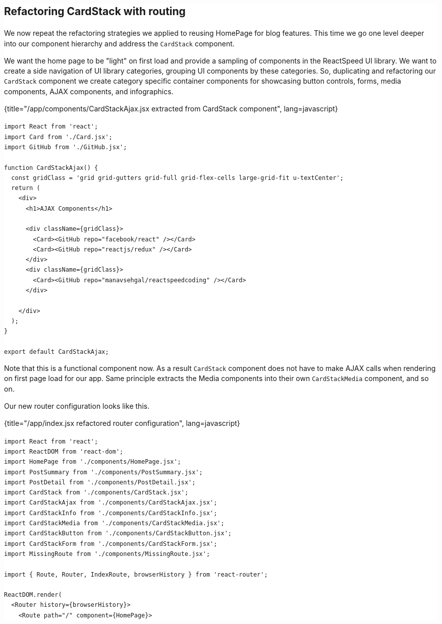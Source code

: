 ## Refactoring CardStack with routing

We now repeat the refactoring strategies we applied to reusing HomePage for blog features. This time
we go one level deeper into our component hierarchy and address the ```CardStack``` component.

We want the home page to be "light" on first load and provide a sampling of components in the
ReactSpeed UI library. We want to create a side navigation of UI library categories, grouping
UI components by these categories. So, duplicating and refactoring our ```CardStack``` component
we create category specific container components for showcasing button controls, forms, media components,
AJAX components, and infographics.

{title="/app/components/CardStackAjax.jsx extracted from CardStack component", lang=javascript}
~~~~~~~
import React from 'react';
import Card from './Card.jsx';
import GitHub from './GitHub.jsx';

function CardStackAjax() {
  const gridClass = 'grid grid-gutters grid-full grid-flex-cells large-grid-fit u-textCenter';
  return (
    <div>
      <h1>AJAX Components</h1>

      <div className={gridClass}>
        <Card><GitHub repo="facebook/react" /></Card>
        <Card><GitHub repo="reactjs/redux" /></Card>
      </div>
      <div className={gridClass}>
        <Card><GitHub repo="manavsehgal/reactspeedcoding" /></Card>
      </div>

    </div>
  );
}

export default CardStackAjax;
~~~~~~~

Note that this is a functional component now. As a result ```CardStack``` component
does not have to make AJAX calls when rendering on first page load for our app. Same principle
extracts the Media components into their own ```CardStackMedia``` component, and so on.

Our new router configuration looks like this.

{title="/app/index.jsx refactored router configuration", lang=javascript}
~~~~~~~
import React from 'react';
import ReactDOM from 'react-dom';
import HomePage from './components/HomePage.jsx';
import PostSummary from './components/PostSummary.jsx';
import PostDetail from './components/PostDetail.jsx';
import CardStack from './components/CardStack.jsx';
import CardStackAjax from './components/CardStackAjax.jsx';
import CardStackInfo from './components/CardStackInfo.jsx';
import CardStackMedia from './components/CardStackMedia.jsx';
import CardStackButton from './components/CardStackButton.jsx';
import CardStackForm from './components/CardStackForm.jsx';
import MissingRoute from './components/MissingRoute.jsx';

import { Route, Router, IndexRoute, browserHistory } from 'react-router';

ReactDOM.render(
  <Router history={browserHistory}>
    <Route path="/" component={HomePage}>
~~~~~~~